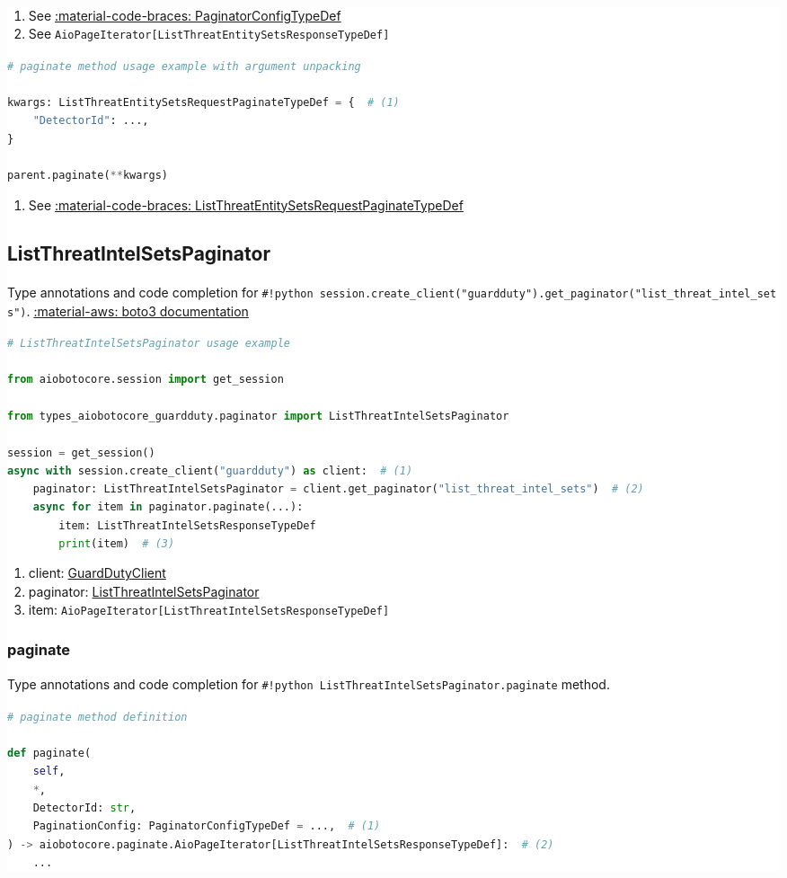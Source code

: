 1. See [:material-code-braces: PaginatorConfigTypeDef](./type_defs.md#paginatorconfigtypedef)
2. See `AioPageIterator[ListThreatEntitySetsResponseTypeDef]`


```python
# paginate method usage example with argument unpacking

kwargs: ListThreatEntitySetsRequestPaginateTypeDef = {  # (1)
    "DetectorId": ...,
}

parent.paginate(**kwargs)
```

1. See [:material-code-braces: ListThreatEntitySetsRequestPaginateTypeDef](./type_defs.md#listthreatentitysetsrequestpaginatetypedef)
## ListThreatIntelSetsPaginator

Type annotations and code completion for `#!python session.create_client("guardduty").get_paginator("list_threat_intel_sets")`.
[:material-aws: boto3 documentation](https://boto3.amazonaws.com/v1/documentation/api/latest/reference/services/guardduty/paginator/ListThreatIntelSets.html#GuardDuty.Paginator.ListThreatIntelSets)

```python
# ListThreatIntelSetsPaginator usage example

from aiobotocore.session import get_session

from types_aiobotocore_guardduty.paginator import ListThreatIntelSetsPaginator

session = get_session()
async with session.create_client("guardduty") as client:  # (1)
    paginator: ListThreatIntelSetsPaginator = client.get_paginator("list_threat_intel_sets")  # (2)
    async for item in paginator.paginate(...):
        item: ListThreatIntelSetsResponseTypeDef
        print(item)  # (3)
```

1. client: [GuardDutyClient](./client.md)
2. paginator: [ListThreatIntelSetsPaginator](./paginators.md#listthreatintelsetspaginator)
3. item: `AioPageIterator[ListThreatIntelSetsResponseTypeDef]`


### paginate

Type annotations and code completion for `#!python ListThreatIntelSetsPaginator.paginate` method.

```python
# paginate method definition

def paginate(
    self,
    *,
    DetectorId: str,
    PaginationConfig: PaginatorConfigTypeDef = ...,  # (1)
) -> aiobotocore.paginate.AioPageIterator[ListThreatIntelSetsResponseTypeDef]:  # (2)
    ...
```
